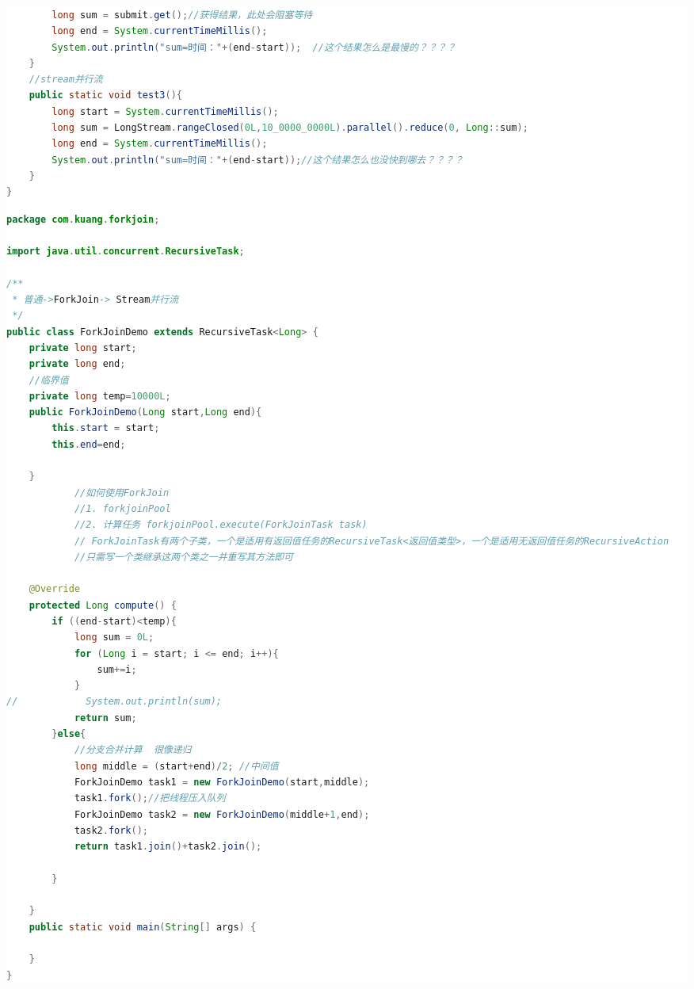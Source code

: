 ```java
        long sum = submit.get();//获得结果，此处会阻塞等待
        long end = System.currentTimeMillis();
        System.out.println("sum=时间："+(end-start));  //这个结果怎么是最慢的？？？？
    }
    //stream并行流
    public static void test3(){
        long start = System.currentTimeMillis();
        long sum = LongStream.rangeClosed(0L,10_0000_0000L).parallel().reduce(0, Long::sum);
        long end = System.currentTimeMillis();
        System.out.println("sum=时间："+(end-start));//这个结果怎么也没快到哪去？？？？
    }
}

```

```java
package com.kuang.forkjoin;

import java.util.concurrent.RecursiveTask;

/**
 * 普通->ForkJoin-> Stream并行流
 */
public class ForkJoinDemo extends RecursiveTask<Long> {
    private long start;
    private long end;
    //临界值
    private long temp=10000L;
    public ForkJoinDemo(Long start,Long end){
        this.start = start;
        this.end=end;

    }
            //如何使用ForkJoin
            //1. forkjoinPool
            //2. 计算任务 forkjoinPool.execute(ForkJoinTask task)
            // ForkJoinTask有两个子类，一个是适用有返回值任务的RecursiveTask<返回值类型>，一个是适用无返回值任务的RecursiveAction
            //只需写一个类继承这两个类之一并重写其方法即可

    @Override
    protected Long compute() {
        if ((end-start)<temp){
            long sum = 0L;
            for (Long i = start; i <= end; i++){
                sum+=i;
            }
//            System.out.println(sum);
            return sum;
        }else{
            //分支合并计算  很像递归
            long middle = (start+end)/2; //中间值
            ForkJoinDemo task1 = new ForkJoinDemo(start,middle);
            task1.fork();//把线程压入队列
            ForkJoinDemo task2 = new ForkJoinDemo(middle+1,end);
            task2.fork();
            return task1.join()+task2.join();

        }

    }
    public static void main(String[] args) {

    }
}
```